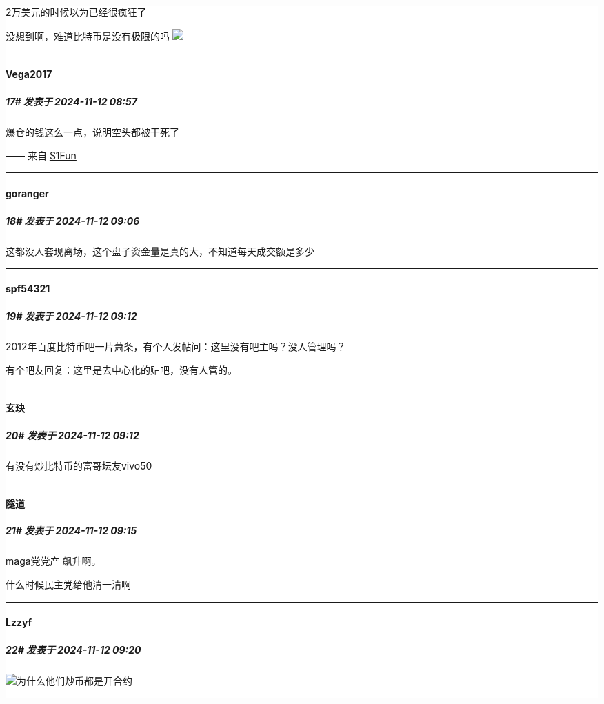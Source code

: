 2万美元的时候以为已经很疯狂了

没想到啊，难道比特币是没有极限的吗
<img src="https://static.saraba1st.com/image/smiley/face2017/067.png" referrerpolicy="no-referrer">

*****

####  Vega2017  
##### 17#       发表于 2024-11-12 08:57

爆仓的钱这么一点，说明空头都被干死了

—— 来自 [S1Fun](https://s1fun.koalcat.com)

*****

####  goranger  
##### 18#       发表于 2024-11-12 09:06

这都没人套现离场，这个盘子资金量是真的大，不知道每天成交额是多少

*****

####  spf54321  
##### 19#       发表于 2024-11-12 09:12

2012年百度比特币吧一片萧条，有个人发帖问：这里没有吧主吗？没人管理吗？

有个吧友回复：这里是去中心化的贴吧，没有人管的。

*****

####  玄玦  
##### 20#       发表于 2024-11-12 09:12

有没有炒比特币的富哥坛友vivo50

*****

####  隧道  
##### 21#       发表于 2024-11-12 09:15

maga党党产 飙升啊。

什么时候民主党给他清一清啊

*****

####  Lzzyf  
##### 22#       发表于 2024-11-12 09:20

<img src="https://static.saraba1st.com/image/smiley/face/149.gif" referrerpolicy="no-referrer">为什么他们炒币都是开合约

*****
